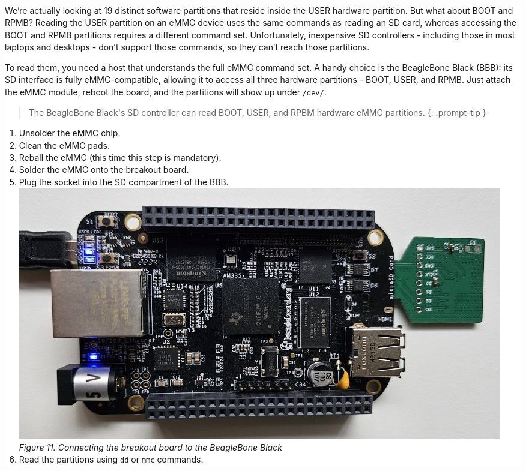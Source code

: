 We’re actually looking at 19 distinct software partitions that reside inside the USER hardware partition. But what about BOOT and RPMB? Reading the USER partition on an eMMC device uses the same commands as reading an SD card, whereas accessing the BOOT and RPMB partitions requires a different command set. Unfortunately, inexpensive SD controllers - including those in most laptops and desktops - don’t support those commands, so they can’t reach those partitions.

To read them, you need a host that understands the full eMMC command set. A handy choice is the BeagleBone Black (BBB): its SD interface is fully eMMC-compatible, allowing it to access all three hardware partitions - BOOT, USER, and RPMB. Just attach the eMMC module, reboot the board, and the partitions will show up under `/dev/`.

> The BeagleBone Black's SD controller can read BOOT, USER, and RPBM hardware eMMC partitions. 
{: .prompt-tip }

1. Unsolder the eMMC chip.
2. Clean the eMMC pads.
3. Reball the eMMC (this time this step is mandatory).
4. Solder the eMMC onto the breakout board.
5. Plug the socket into the SD compartment of the BBB.  
   ![SDReading_BBB](/assets/img/blog/2025-05-01-emmc-dumping-guide/BBB1.jpg)
   _Figure 11. Connecting the breakout board to the BeagleBone Black_
6. Read the partitions using `dd` or `mmc` commands.  
